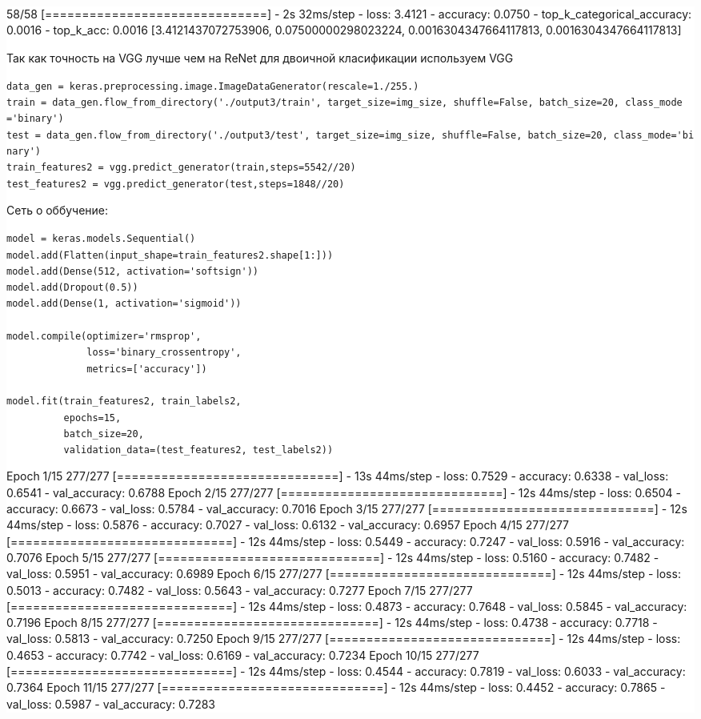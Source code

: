  58/58 [==============================] - 2s 32ms/step - loss: 3.4121 - accuracy: 0.0750 - top_k_categorical_accuracy: 0.0016 - top_k_acc: 0.0016
[3.4121437072753906,
 0.07500000298023224,
 0.0016304347664117813,
 0.0016304347664117813]
 
 Так как точность на VGG лучше чем на ReNet для двоичной класификации используем VGG
 
    data_gen = keras.preprocessing.image.ImageDataGenerator(rescale=1./255.)
    train = data_gen.flow_from_directory('./output3/train', target_size=img_size, shuffle=False, batch_size=20, class_mode='binary')
    test = data_gen.flow_from_directory('./output3/test', target_size=img_size, shuffle=False, batch_size=20, class_mode='binary')
    train_features2 = vgg.predict_generator(train,steps=5542//20)
    test_features2 = vgg.predict_generator(test,steps=1848//20)
    
 Сеть о оббучение:
 
    model = keras.models.Sequential()
    model.add(Flatten(input_shape=train_features2.shape[1:]))
    model.add(Dense(512, activation='softsign'))
    model.add(Dropout(0.5))
    model.add(Dense(1, activation='sigmoid'))

    model.compile(optimizer='rmsprop',
                  loss='binary_crossentropy',
                  metrics=['accuracy'])

    model.fit(train_features2, train_labels2,
              epochs=15,
              batch_size=20,
              validation_data=(test_features2, test_labels2))
              
Epoch 1/15
277/277 [==============================] - 13s 44ms/step - loss: 0.7529 - accuracy: 0.6338 - val_loss: 0.6541 - val_accuracy: 0.6788
Epoch 2/15
277/277 [==============================] - 12s 44ms/step - loss: 0.6504 - accuracy: 0.6673 - val_loss: 0.5784 - val_accuracy: 0.7016
Epoch 3/15
277/277 [==============================] - 12s 44ms/step - loss: 0.5876 - accuracy: 0.7027 - val_loss: 0.6132 - val_accuracy: 0.6957
Epoch 4/15
277/277 [==============================] - 12s 44ms/step - loss: 0.5449 - accuracy: 0.7247 - val_loss: 0.5916 - val_accuracy: 0.7076
Epoch 5/15
277/277 [==============================] - 12s 44ms/step - loss: 0.5160 - accuracy: 0.7482 - val_loss: 0.5951 - val_accuracy: 0.6989
Epoch 6/15
277/277 [==============================] - 12s 44ms/step - loss: 0.5013 - accuracy: 0.7482 - val_loss: 0.5643 - val_accuracy: 0.7277
Epoch 7/15
277/277 [==============================] - 12s 44ms/step - loss: 0.4873 - accuracy: 0.7648 - val_loss: 0.5845 - val_accuracy: 0.7196
Epoch 8/15
277/277 [==============================] - 12s 44ms/step - loss: 0.4738 - accuracy: 0.7718 - val_loss: 0.5813 - val_accuracy: 0.7250
Epoch 9/15
277/277 [==============================] - 12s 44ms/step - loss: 0.4653 - accuracy: 0.7742 - val_loss: 0.6169 - val_accuracy: 0.7234
Epoch 10/15
277/277 [==============================] - 12s 44ms/step - loss: 0.4544 - accuracy: 0.7819 - val_loss: 0.6033 - val_accuracy: 0.7364
Epoch 11/15
277/277 [==============================] - 12s 44ms/step - loss: 0.4452 - accuracy: 0.7865 - val_loss: 0.5987 - val_accuracy: 0.7283